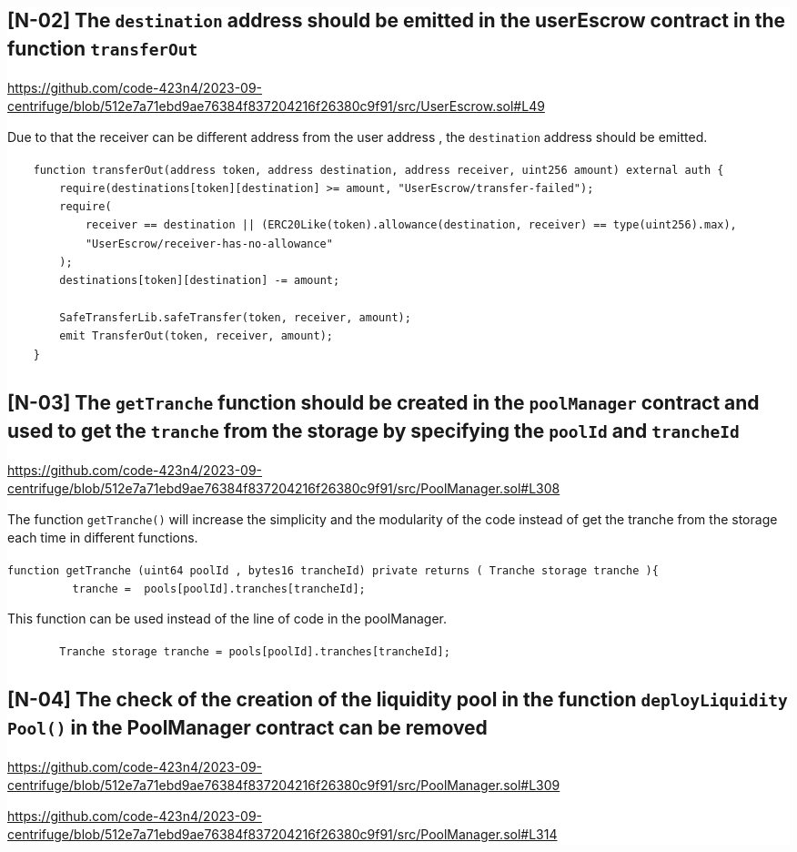 ## [N-02] The `destination` address should be emitted in the userEscrow contract in the function `transferOut`

https://github.com/code-423n4/2023-09-centrifuge/blob/512e7a71ebd9ae76384f837204216f26380c9f91/src/UserEscrow.sol#L49

Due to that the receiver can be different address from the user address , the `destination` address should be emitted.
```solidity 
    function transferOut(address token, address destination, address receiver, uint256 amount) external auth {
        require(destinations[token][destination] >= amount, "UserEscrow/transfer-failed");
        require(
            receiver == destination || (ERC20Like(token).allowance(destination, receiver) == type(uint256).max),
            "UserEscrow/receiver-has-no-allowance"
        );
        destinations[token][destination] -= amount;

        SafeTransferLib.safeTransfer(token, receiver, amount);
        emit TransferOut(token, receiver, amount);
    }
``` 

## [N-03] The `getTranche` function should be created in the `poolManager` contract and used to get the `tranche` from the storage by specifying the `poolId` and `trancheId`

https://github.com/code-423n4/2023-09-centrifuge/blob/512e7a71ebd9ae76384f837204216f26380c9f91/src/PoolManager.sol#L308

The function `getTranche()` will increase the simplicity and the modularity of the code instead of get the tranche from the storage each time in different functions.
```solidity
function getTranche (uint64 poolId , bytes16 trancheId) private returns ( Tranche storage tranche ){
          tranche =  pools[poolId].tranches[trancheId];
```
This function can be used instead of the line of code in the poolManager.
```solidity 
        Tranche storage tranche = pools[poolId].tranches[trancheId];

```

## [N-04] The check of the creation of the liquidity pool in the function `deployLiquidityPool()` in the PoolManager contract can be removed

https://github.com/code-423n4/2023-09-centrifuge/blob/512e7a71ebd9ae76384f837204216f26380c9f91/src/PoolManager.sol#L309

https://github.com/code-423n4/2023-09-centrifuge/blob/512e7a71ebd9ae76384f837204216f26380c9f91/src/PoolManager.sol#L314
